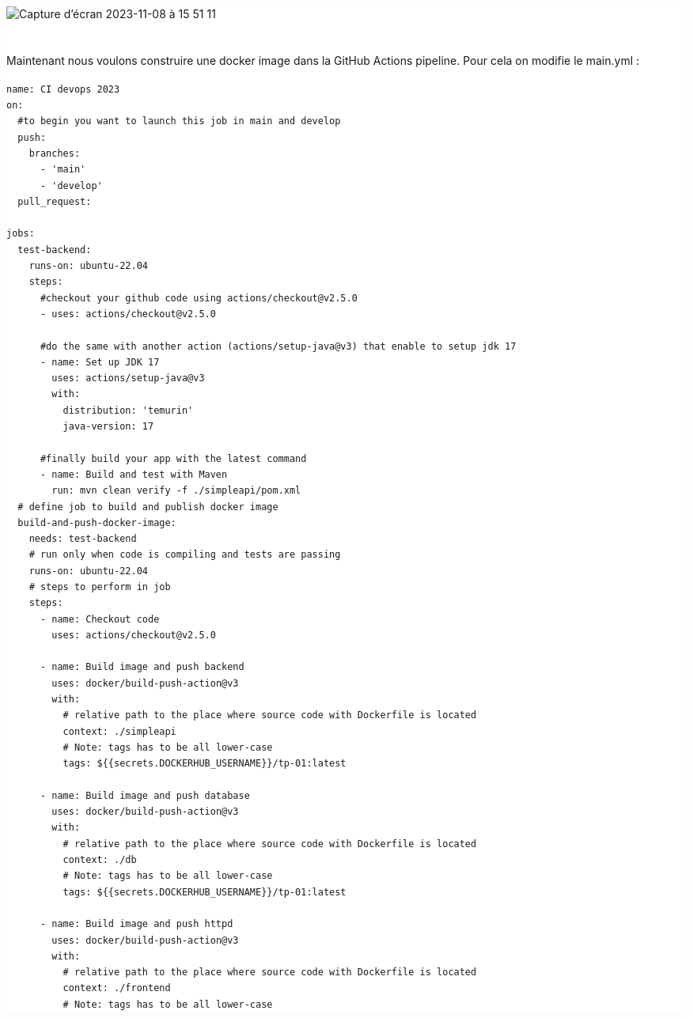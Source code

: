 <img width="1048" alt="Capture d’écran 2023-11-08 à 15 51 11" src="https://github.com/JulietteCrespo/tp_ci_cd/assets/73819396/852364d1-b480-4be4-8c37-fc7bad477ed8">

#
Maintenant nous voulons construire une docker image dans la GitHub Actions pipeline. Pour cela on modifie le main.yml :
```
name: CI devops 2023
on:
  #to begin you want to launch this job in main and develop
  push:
    branches:
      - 'main'
      - 'develop'
  pull_request:

jobs:
  test-backend:
    runs-on: ubuntu-22.04
    steps:
      #checkout your github code using actions/checkout@v2.5.0
      - uses: actions/checkout@v2.5.0

      #do the same with another action (actions/setup-java@v3) that enable to setup jdk 17
      - name: Set up JDK 17
        uses: actions/setup-java@v3
        with:
          distribution: 'temurin'
          java-version: 17

      #finally build your app with the latest command
      - name: Build and test with Maven
        run: mvn clean verify -f ./simpleapi/pom.xml
  # define job to build and publish docker image
  build-and-push-docker-image:
    needs: test-backend
    # run only when code is compiling and tests are passing
    runs-on: ubuntu-22.04
    # steps to perform in job
    steps:
      - name: Checkout code
        uses: actions/checkout@v2.5.0

      - name: Build image and push backend
        uses: docker/build-push-action@v3
        with:
          # relative path to the place where source code with Dockerfile is located
          context: ./simpleapi
          # Note: tags has to be all lower-case
          tags: ${{secrets.DOCKERHUB_USERNAME}}/tp-01:latest

      - name: Build image and push database
        uses: docker/build-push-action@v3
        with:
          # relative path to the place where source code with Dockerfile is located
          context: ./db
          # Note: tags has to be all lower-case
          tags: ${{secrets.DOCKERHUB_USERNAME}}/tp-01:latest

      - name: Build image and push httpd
        uses: docker/build-push-action@v3
        with:
          # relative path to the place where source code with Dockerfile is located
          context: ./frontend
          # Note: tags has to be all lower-case
```